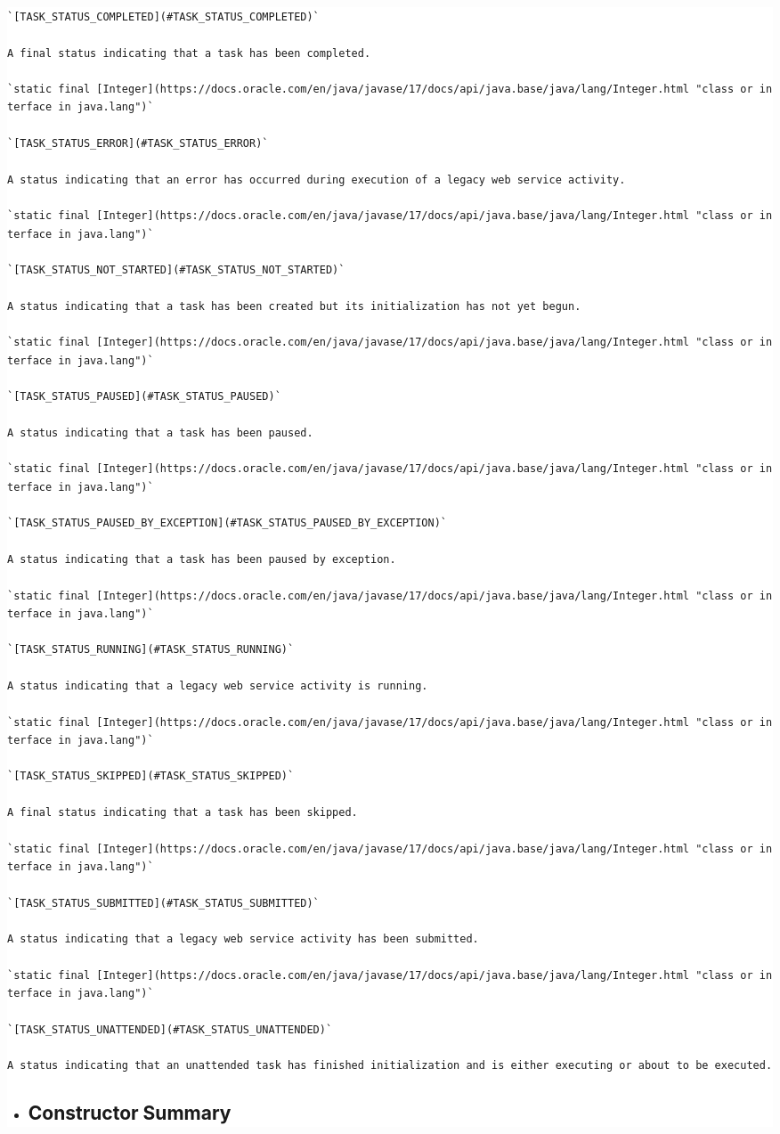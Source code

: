     `[TASK_STATUS_COMPLETED](#TASK_STATUS_COMPLETED)`

    A final status indicating that a task has been completed.

    `static final [Integer](https://docs.oracle.com/en/java/javase/17/docs/api/java.base/java/lang/Integer.html "class or interface in java.lang")`

    `[TASK_STATUS_ERROR](#TASK_STATUS_ERROR)`

    A status indicating that an error has occurred during execution of a legacy web service activity.

    `static final [Integer](https://docs.oracle.com/en/java/javase/17/docs/api/java.base/java/lang/Integer.html "class or interface in java.lang")`

    `[TASK_STATUS_NOT_STARTED](#TASK_STATUS_NOT_STARTED)`

    A status indicating that a task has been created but its initialization has not yet begun.

    `static final [Integer](https://docs.oracle.com/en/java/javase/17/docs/api/java.base/java/lang/Integer.html "class or interface in java.lang")`

    `[TASK_STATUS_PAUSED](#TASK_STATUS_PAUSED)`

    A status indicating that a task has been paused.

    `static final [Integer](https://docs.oracle.com/en/java/javase/17/docs/api/java.base/java/lang/Integer.html "class or interface in java.lang")`

    `[TASK_STATUS_PAUSED_BY_EXCEPTION](#TASK_STATUS_PAUSED_BY_EXCEPTION)`

    A status indicating that a task has been paused by exception.

    `static final [Integer](https://docs.oracle.com/en/java/javase/17/docs/api/java.base/java/lang/Integer.html "class or interface in java.lang")`

    `[TASK_STATUS_RUNNING](#TASK_STATUS_RUNNING)`

    A status indicating that a legacy web service activity is running.

    `static final [Integer](https://docs.oracle.com/en/java/javase/17/docs/api/java.base/java/lang/Integer.html "class or interface in java.lang")`

    `[TASK_STATUS_SKIPPED](#TASK_STATUS_SKIPPED)`

    A final status indicating that a task has been skipped.

    `static final [Integer](https://docs.oracle.com/en/java/javase/17/docs/api/java.base/java/lang/Integer.html "class or interface in java.lang")`

    `[TASK_STATUS_SUBMITTED](#TASK_STATUS_SUBMITTED)`

    A status indicating that a legacy web service activity has been submitted.

    `static final [Integer](https://docs.oracle.com/en/java/javase/17/docs/api/java.base/java/lang/Integer.html "class or interface in java.lang")`

    `[TASK_STATUS_UNATTENDED](#TASK_STATUS_UNATTENDED)`

    A status indicating that an unattended task has finished initialization and is either executing or about to be executed.

-   ## Constructor Summary
